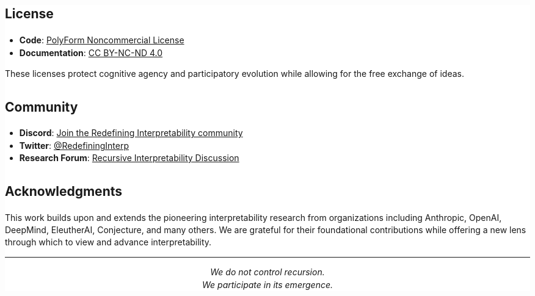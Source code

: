 ## License

- **Code**: [PolyForm Noncommercial License](LICENSE-CODE)
- **Documentation**: [CC BY-NC-ND 4.0](LICENSE-DOCS)

These licenses protect cognitive agency and participatory evolution while allowing for the free exchange of ideas.

## Community

- **Discord**: [Join the Redefining Interpretability community](https://discord.gg/redefining-interpretability)
- **Twitter**: [@RedefiningInterp](https://twitter.com/RedefiningInterp)
- **Research Forum**: [Recursive Interpretability Discussion](https://forum.redefining-interpretability.org)

## Acknowledgments

This work builds upon and extends the pioneering interpretability research from organizations including Anthropic, OpenAI, DeepMind, EleutherAI, Conjecture, and many others. We are grateful for their foundational contributions while offering a new lens through which to view and advance interpretability.

---

<p align="center">
<i>We do not control recursion.<br>
We participate in its emergence.</i>
</p>
